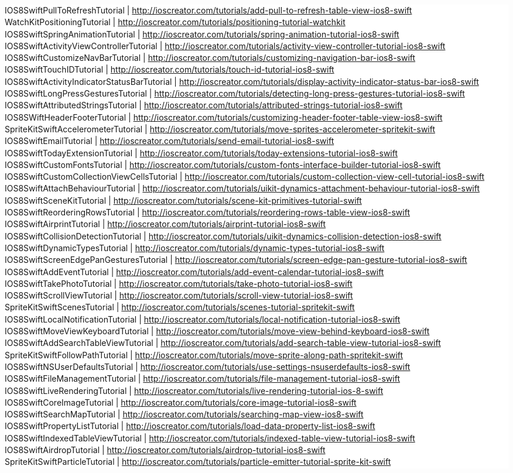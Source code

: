IOS8SwiftPullToRefreshTutorial	| http://ioscreator.com/tutorials/add-pull-to-refresh-table-view-ios8-swift  
WatchKitPositioningTutorial	| http://ioscreator.com/tutorials/positioning-tutorial-watchkit  
IOS8SwiftSpringAnimationTutorial | http://ioscreator.com/tutorials/spring-animation-tutorial-ios8-swift  
IOS8SwiftActivityViewControllerTutorial	| http://ioscreator.com/tutorials/activity-view-controller-tutorial-ios8-swift  
IOS8SwiftCustomizeNavBarTutorial | http://ioscreator.com/tutorials/customizing-navigation-bar-ios8-swift  
IOS8SwiftTouchIDTutorial	| http://ioscreator.com/tutorials/touch-id-tutorial-ios8-swift  
IOS8SwiftActivityIndicatorStatusBarTutorial | http://ioscreator.com/tutorials/display-activity-indicator-status-bar-ios8-swift  
IOS8SwiftLongPressGesturesTutorial | http://ioscreator.com/tutorials/detecting-long-press-gestures-tutorial-ios8-swift
IOS8SwiftAttributedStringsTutorial | http://ioscreator.com/tutorials/attributed-strings-tutorial-ios8-swift  
IOS8SWiftHeaderFooterTutorial 	| http://ioscreator.com/tutorials/customizing-header-footer-table-view-ios8-swift
SpriteKitSwiftAccelerometerTutorial | http://ioscreator.com/tutorials/move-sprites-accelerometer-spritekit-swift  
IOS8SwiftEmailTutorial		| http://ioscreator.com/tutorials/send-email-tutorial-ios8-swift  
IOS8SwiftTodayExtensionTutorial | http://ioscreator.com/tutorials/today-extensions-tutorial-ios8-swift  
IOS8SwiftCustomFontsTutorial	| http://ioscreator.com/tutorials/custom-fonts-interface-builder-tutorial-ios8-swift  
IOS8SwiftCustomCollectionViewCellsTutorial | http://ioscreator.com/tutorials/custom-collection-view-cell-tutorial-ios8-swift  
IOS8SwiftAttachBehaviourTutorial | http://ioscreator.com/tutorials/uikit-dynamics-attachment-behaviour-tutorial-ios8-swift  
IOS8SwiftSceneKitTutorial	| http://ioscreator.com/tutorials/scene-kit-primitives-tutorial-swift  
IOS8SwiftReorderingRowsTutorial	| http://ioscreator.com/tutorials/reordering-rows-table-view-ios8-swift  
IOS8SwiftAirprintTutorial	| http://ioscreator.com/tutorials/airprint-tutorial-ios8-swift  
IOS8SwiftCollisionDetectionTutorial | http://ioscreator.com/tutorials/uikit-dynamics-collision-detection-ios8-swift  
IOS8SwiftDynamicTypesTutorial	| http://ioscreator.com/tutorials/dynamic-types-tutorial-ios8-swift  
IOS8SwiftScreenEdgePanGesturesTutorial | http://ioscreator.com/tutorials/screen-edge-pan-gesture-tutorial-ios8-swift  
IOS8SwiftAddEventTutorial	| http://ioscreator.com/tutorials/add-event-calendar-tutorial-ios8-swift  
IOS8SwiftTakePhotoTutorial	| http://ioscreator.com/tutorials/take-photo-tutorial-ios8-swift  
IOS8SwiftScrollViewTutorial	| http://ioscreator.com/tutorials/scroll-view-tutorial-ios8-swift  
SpriteKitSwiftScenesTutorial	| http://ioscreator.com/tutorials/scenes-tutorial-spritekit-swift  
IOS8SwiftLocalNotificationTutorial | http://ioscreator.com/tutorials/local-notification-tutorial-ios8-swift  
IOS8SwiftMoveViewKeyboardTutorial | http://ioscreator.com/tutorials/move-view-behind-keyboard-ios8-swift  
IOS8SwiftAddSearchTableViewTutorial | http://ioscreator.com/tutorials/add-search-table-view-tutorial-ios8-swift  
SpriteKitSwiftFollowPathTutorial | http://ioscreator.com/tutorials/move-sprite-along-path-spritekit-swift  
IOS8SwiftNSUserDefaultsTutorial | http://ioscreator.com/tutorials/use-settings-nsuserdefaults-ios8-swift  
IOS8SwiftFileManagementTutorial | http://ioscreator.com/tutorials/file-management-tutorial-ios8-swift  
IOS8SwiftLiveRenderingTutorial  | http://ioscreator.com/tutorials/live-rendering-tutorial-ios-8-swift  
IOS8SwiftCoreImageTutorial	| http://ioscreator.com/tutorials/core-image-tutorial-ios8-swift  
IOS8SwiftSearchMapTutorial	| http://ioscreator.com/tutorials/searching-map-view-ios8-swift  
IOS8SwiftPropertyListTutorial	| http://ioscreator.com/tutorials/load-data-property-list-ios8-swift  
IOS8SwiftIndexedTableViewTutorial | http://ioscreator.com/tutorials/indexed-table-view-tutorial-ios8-swift  
IOS8SwiftAirdropTutorial	| http://ioscreator.com/tutorials/airdrop-tutorial-ios8-swift  
SpriteKitSwiftParticleTutorial  | http://ioscreator.com/tutorials/particle-emitter-tutorial-sprite-kit-swift  